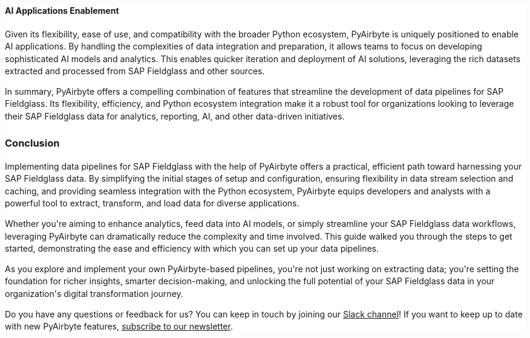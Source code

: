 #### AI Applications Enablement
Given its flexibility, ease of use, and compatibility with the broader Python ecosystem, PyAirbyte is uniquely positioned to enable AI applications. By handling the complexities of data integration and preparation, it allows teams to focus on developing sophisticated AI models and analytics. This enables quicker iteration and deployment of AI solutions, leveraging the rich datasets extracted and processed from SAP Fieldglass and other sources.

In summary, PyAirbyte offers a compelling combination of features that streamline the development of data pipelines for SAP Fieldglass. Its flexibility, efficiency, and Python ecosystem integration make it a robust tool for organizations looking to leverage their SAP Fieldglass data for analytics, reporting, AI, and other data-driven initiatives.

### Conclusion

Implementing data pipelines for SAP Fieldglass with the help of PyAirbyte offers a practical, efficient path toward harnessing your SAP Fieldglass data. By simplifying the initial stages of setup and configuration, ensuring flexibility in data stream selection and caching, and providing seamless integration with the Python ecosystem, PyAirbyte equips developers and analysts with a powerful tool to extract, transform, and load data for diverse applications.

Whether you're aiming to enhance analytics, feed data into AI models, or simply streamline your SAP Fieldglass data workflows, leveraging PyAirbyte can dramatically reduce the complexity and time involved. This guide walked you through the steps to get started, demonstrating the ease and efficiency with which you can set up your data pipelines.

As you explore and implement your own PyAirbyte-based pipelines, you're not just working on extracting data; you're setting the foundation for richer insights, smarter decision-making, and unlocking the full potential of your SAP Fieldglass data in your organization's digital transformation journey.

Do you have any questions or feedback for us? You can keep in touch by joining our [Slack channel](https://airbyte.com/community/community)! If you want to keep up to date with new PyAirbyte features, [subscribe to our newsletter](https://airbyte.com/community/newsletter).